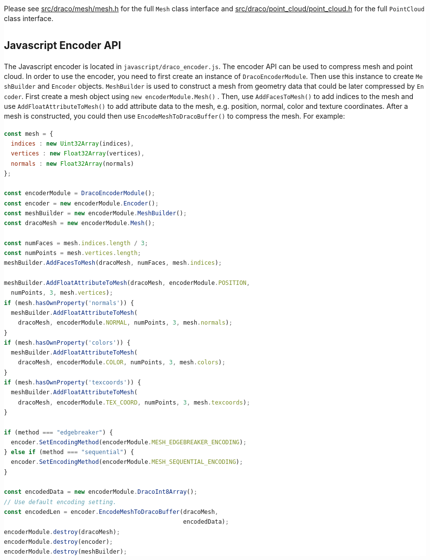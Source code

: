 Please see [src/draco/mesh/mesh.h](src/draco/mesh/mesh.h) for the full `Mesh` class interface and
[src/draco/point_cloud/point_cloud.h](src/draco/point_cloud/point_cloud.h) for the full `PointCloud` class interface.


Javascript Encoder API
----------------------
The Javascript encoder is located in `javascript/draco_encoder.js`. The encoder
API can be used to compress mesh and point cloud. In order to use the encoder,
you need to first create an instance of `DracoEncoderModule`. Then use this
instance to create `MeshBuilder` and `Encoder` objects. `MeshBuilder` is used
to construct a mesh from geometry data that could be later compressed by
`Encoder`. First create a mesh object using `new encoderModule.Mesh()` . Then,
use `AddFacesToMesh()` to add indices to the mesh and use
`AddFloatAttributeToMesh()` to add attribute data to the mesh, e.g. position,
normal, color and texture coordinates. After a mesh is constructed, you could
then use `EncodeMeshToDracoBuffer()` to compress the mesh. For example:

~~~~~ js
const mesh = {
  indices : new Uint32Array(indices),
  vertices : new Float32Array(vertices),
  normals : new Float32Array(normals)
};

const encoderModule = DracoEncoderModule();
const encoder = new encoderModule.Encoder();
const meshBuilder = new encoderModule.MeshBuilder();
const dracoMesh = new encoderModule.Mesh();

const numFaces = mesh.indices.length / 3;
const numPoints = mesh.vertices.length;
meshBuilder.AddFacesToMesh(dracoMesh, numFaces, mesh.indices);

meshBuilder.AddFloatAttributeToMesh(dracoMesh, encoderModule.POSITION,
  numPoints, 3, mesh.vertices);
if (mesh.hasOwnProperty('normals')) {
  meshBuilder.AddFloatAttributeToMesh(
    dracoMesh, encoderModule.NORMAL, numPoints, 3, mesh.normals);
}
if (mesh.hasOwnProperty('colors')) {
  meshBuilder.AddFloatAttributeToMesh(
    dracoMesh, encoderModule.COLOR, numPoints, 3, mesh.colors);
}
if (mesh.hasOwnProperty('texcoords')) {
  meshBuilder.AddFloatAttributeToMesh(
    dracoMesh, encoderModule.TEX_COORD, numPoints, 3, mesh.texcoords);
}

if (method === "edgebreaker") {
  encoder.SetEncodingMethod(encoderModule.MESH_EDGEBREAKER_ENCODING);
} else if (method === "sequential") {
  encoder.SetEncodingMethod(encoderModule.MESH_SEQUENTIAL_ENCODING);
}

const encodedData = new encoderModule.DracoInt8Array();
// Use default encoding setting.
const encodedLen = encoder.EncodeMeshToDracoBuffer(dracoMesh,
                                                   encodedData);
encoderModule.destroy(dracoMesh);
encoderModule.destroy(encoder);
encoderModule.destroy(meshBuilder);

~~~~~